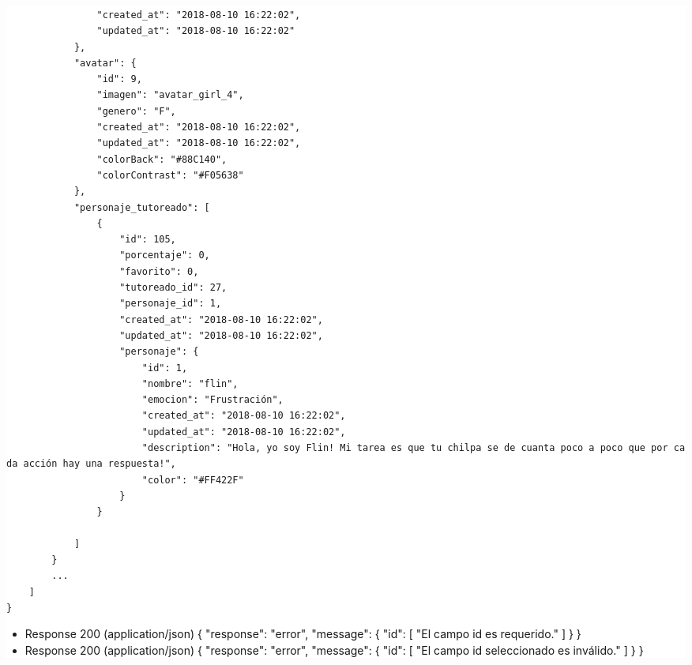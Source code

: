                     "created_at": "2018-08-10 16:22:02",
                    "updated_at": "2018-08-10 16:22:02"
                },
                "avatar": {
                    "id": 9,
                    "imagen": "avatar_girl_4",
                    "genero": "F",
                    "created_at": "2018-08-10 16:22:02",
                    "updated_at": "2018-08-10 16:22:02",
                    "colorBack": "#88C140",
                    "colorContrast": "#F05638"
                },
                "personaje_tutoreado": [
                    {
                        "id": 105,
                        "porcentaje": 0,
                        "favorito": 0,
                        "tutoreado_id": 27,
                        "personaje_id": 1,
                        "created_at": "2018-08-10 16:22:02",
                        "updated_at": "2018-08-10 16:22:02",
                        "personaje": {
                            "id": 1,
                            "nombre": "flin",
                            "emocion": "Frustración",
                            "created_at": "2018-08-10 16:22:02",
                            "updated_at": "2018-08-10 16:22:02",
                            "description": "Hola, yo soy Flin! Mi tarea es que tu chilpa se de cuanta poco a poco que por cada acción hay una respuesta!",
                            "color": "#FF422F"
                        }
                    }
                    
                ]
            }
            ...
        ]
    }
+ Response 200 (application/json)
    {
        "response": "error",
        "message": {
            "id": [
                "El campo id es requerido."
            ]
        }
    }
+ Response 200 (application/json)
    {
        "response": "error",
        "message": {
            "id": [
                "El campo id seleccionado es inválido."
            ]
        }
    }
